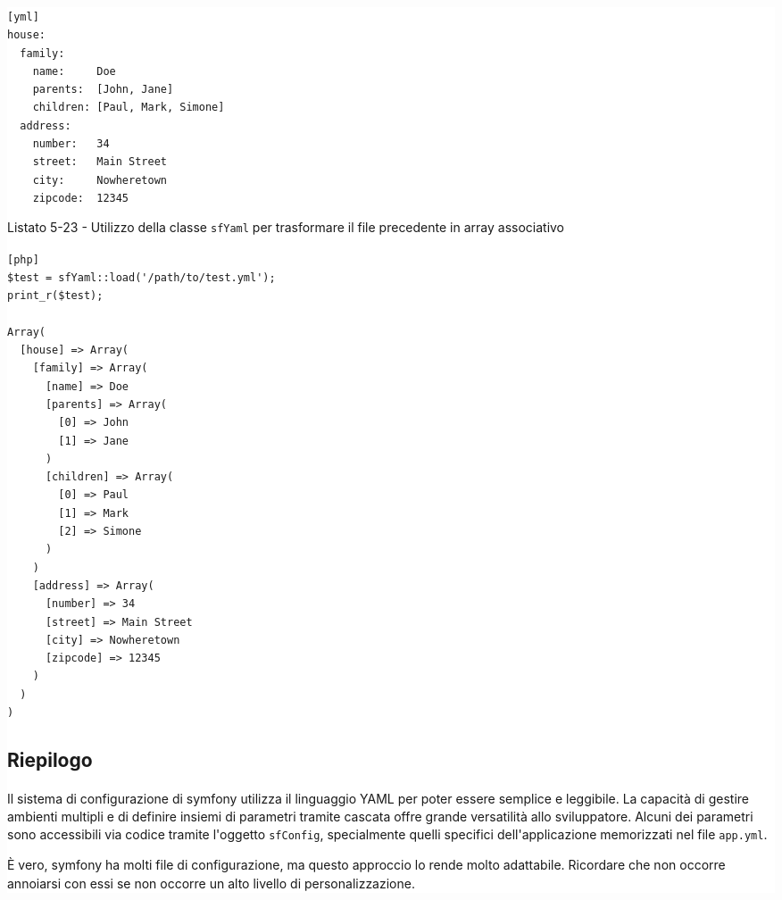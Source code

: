    [yml]
    house:
      family:
        name:     Doe
        parents:  [John, Jane]
        children: [Paul, Mark, Simone]
      address:
        number:   34
        street:   Main Street
        city:     Nowheretown
        zipcode:  12345

Listato 5-23 - Utilizzo della classe `sfYaml` per trasformare il file precedente in array associativo

    [php]
    $test = sfYaml::load('/path/to/test.yml');
    print_r($test);

    Array(
      [house] => Array(
        [family] => Array(
          [name] => Doe
          [parents] => Array(
            [0] => John
            [1] => Jane
          )
          [children] => Array(
            [0] => Paul
            [1] => Mark
            [2] => Simone
          )
        )
        [address] => Array(
          [number] => 34
          [street] => Main Street
          [city] => Nowheretown
          [zipcode] => 12345
        )
      )
    )

Riepilogo
---------

Il sistema di configurazione di symfony utilizza il linguaggio YAML per poter essere semplice e leggibile. La capacità di gestire ambienti multipli e di definire insiemi di parametri tramite cascata offre grande versatilità allo sviluppatore. Alcuni dei parametri sono accessibili via codice tramite l'oggetto `sfConfig`, specialmente quelli specifici dell'applicazione memorizzati nel file `app.yml`.

È vero, symfony ha molti file di configurazione, ma questo approccio lo rende molto adattabile. Ricordare che non occorre annoiarsi con essi se non occorre un alto livello di personalizzazione.

